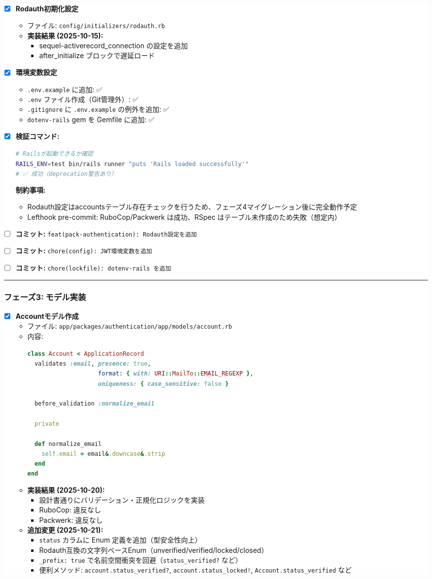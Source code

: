 - [x] **Rodauth初期化設定**
  - ファイル: `config/initializers/rodauth.rb`
  - **実装結果 (2025-10-15):**
    - sequel-activerecord_connection の設定を追加
    - after_initialize ブロックで遅延ロード

- [x] **環境変数設定**
  - `.env.example` に追加: ✅
  - `.env` ファイル作成（Git管理外）: ✅
  - `.gitignore` に `.env.example` の例外を追加: ✅
  - `dotenv-rails` gem を Gemfile に追加: ✅

- [x] **検証コマンド:**
  ```bash
  # Railsが起動できるか確認
  RAILS_ENV=test bin/rails runner "puts 'Rails loaded successfully'"
  # ✅ 成功（deprecation警告あり）
  ```
  **制約事項:**
  - Rodauth設定はaccountsテーブル存在チェックを行うため、フェーズ4マイグレーション後に完全動作予定
  - Lefthook pre-commit: RuboCop/Packwerk は成功、RSpec はテーブル未作成のため失敗（想定内）

- [ ] **コミット:** `feat(pack-authentication): Rodauth設定を追加`
- [ ] **コミット:** `chore(config): JWT環境変数を追加`
- [ ] **コミット:** `chore(lockfile): dotenv-rails を追加`

---

### フェーズ3: モデル実装

- [x] **Accountモデル作成**
  - ファイル: `app/packages/authentication/app/models/account.rb`
  - 内容:
    ```ruby
    class Account < ApplicationRecord
      validates :email, presence: true,
                        format: { with: URI::MailTo::EMAIL_REGEXP },
                        uniqueness: { case_sensitive: false }

      before_validation :normalize_email

      private

      def normalize_email
        self.email = email&.downcase&.strip
      end
    end
    ```
  - **実装結果 (2025-10-20):**
    - 設計書通りにバリデーション・正規化ロジックを実装
    - RuboCop: 違反なし
    - Packwerk: 違反なし
  - **追加変更 (2025-10-21):**
    - `status` カラムに Enum 定義を追加（型安全性向上）
    - Rodauth互換の文字列ベースEnum（unverified/verified/locked/closed）
    - `_prefix: true` で名前空間衝突を回避（`status_verified?` など）
    - 便利メソッド: `account.status_verified?`, `account.status_locked!`, `Account.status_verified` など
